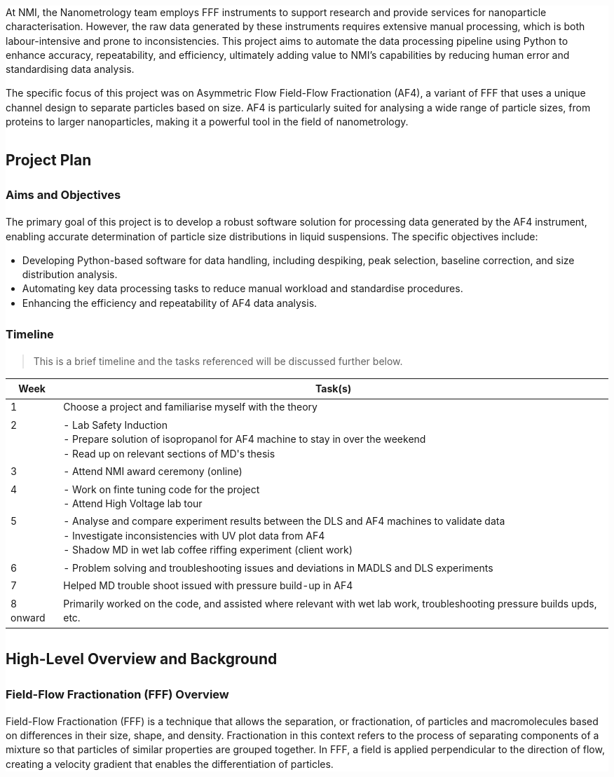 At NMI, the Nanometrology team employs FFF instruments to support research and provide services for nanoparticle characterisation. However, the raw data generated by these instruments requires extensive manual processing, which is both labour-intensive and prone to inconsistencies. This project aims to automate the data processing pipeline using Python to enhance accuracy, repeatability, and efficiency, ultimately adding value to NMI’s capabilities by reducing human error and standardising data analysis.

The specific focus of this project was on Asymmetric Flow Field-Flow Fractionation (AF4), a variant of FFF that uses a unique channel design to separate particles based on size. AF4 is particularly suited for analysing a wide range of particle sizes, from proteins to larger nanoparticles, making it a powerful tool in the field of nanometrology.

## Project Plan
### Aims and Objectives
The primary goal of this project is to develop a robust software solution for processing data generated by the AF4 instrument, enabling accurate determination of particle size distributions in liquid suspensions. The specific objectives include:

* Developing Python-based software for data handling, including despiking, peak selection, baseline correction, and size distribution analysis.
* Automating key data processing tasks to reduce manual workload and standardise procedures.
* Enhancing the efficiency and repeatability of AF4 data analysis.

### Timeline

> This is a brief timeline and the tasks referenced  will be discussed further below.

| Week | Task(s)|
| ---- | ---- |
|1|Choose a project and familiarise myself with the theory|
|2|- Lab Safety Induction <br>- Prepare solution of isopropanol for AF4 machine to stay in over the weekend <br>- Read up on relevant sections of MD's thesis|
|3|- Attend NMI award ceremony (online)|
|4|- Work on finte tuning code for the project<br>- Attend High Voltage lab tour|
|5|- Analyse and compare experiment results between the DLS and AF4 machines to validate data<br>- Investigate inconsistencies with UV plot data from AF4<br>- Shadow MD in wet lab coffee riffing experiment (client work)|
|6|- Problem solving and troubleshooting issues and deviations in MADLS and DLS experiments|
|7|Helped MD trouble shoot issued with pressure build-up in AF4|
|8 onward|Primarily worked on the code, and assisted where relevant with wet lab work, troubleshooting pressure builds upds, etc. |

## High-Level Overview and Background
### Field-Flow Fractionation (FFF) Overview

Field-Flow Fractionation (FFF) is a technique that allows the separation, or fractionation, of particles and macromolecules based on differences in their size, shape, and density. Fractionation in this context refers to the process of separating components of a mixture so that particles of similar properties are grouped together. In FFF, a field is applied perpendicular to the direction of flow, creating a velocity gradient that enables the differentiation of particles.
